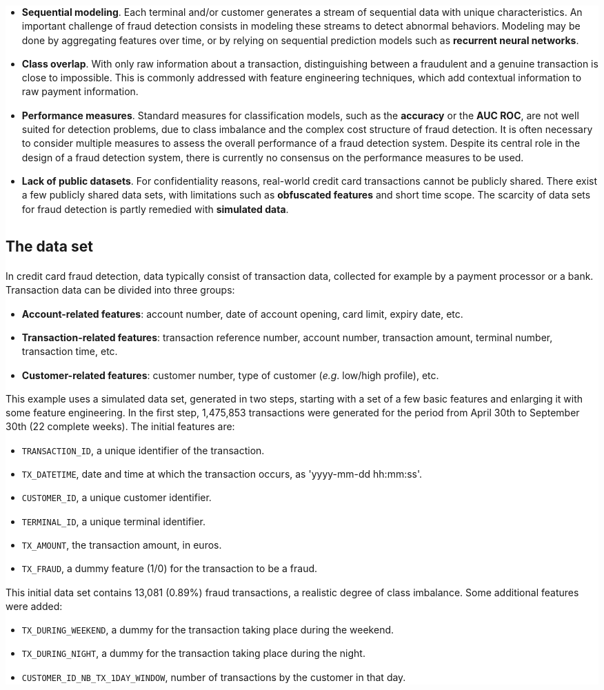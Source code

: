 * **Sequential modeling**. Each terminal and/or customer generates a stream of sequential data with unique characteristics. An important challenge of fraud detection consists in modeling these streams to detect abnormal behaviors. Modeling may be done by aggregating features over time, or by relying on sequential prediction models such as **recurrent neural networks**.

* **Class overlap**. With only raw information about a transaction, distinguishing between a fraudulent and a genuine transaction is close to impossible. This is commonly addressed with feature engineering techniques, which add contextual information to raw payment information.

* **Performance measures**. Standard measures for classification models, such as the **accuracy** or the **AUC ROC**, are not well suited for detection problems, due to class imbalance and the complex cost structure of fraud detection. It is often necessary to consider multiple measures to assess the overall performance of a fraud detection system. Despite its central role in the design of a fraud detection system, there is currently no consensus on the performance measures to be used.

* **Lack of public datasets**. For confidentiality reasons, real-world credit card transactions cannot be publicly shared. There exist a few publicly shared data sets, with limitations such as **obfuscated features** and short time scope. The scarcity of data sets for fraud detection is partly remedied with **simulated data**.

## The data set

In credit card fraud detection, data typically consist of transaction data, collected for example by a payment processor or a bank. Transaction data can be divided into three groups:

* **Account-related features**: account number, date of account opening, card limit, expiry date, etc.

* **Transaction-related features**: transaction reference number, account number, transaction amount, terminal number, transaction time, etc. 

* **Customer-related features**: customer number, type of customer (*e.g*. low/high profile), etc.

This example uses a simulated data set, generated in two steps, starting with a set of a few basic features and enlarging it with some feature engineering. In the first step, 1,475,853 transactions were generated for the period from April 30th to September 30th (22 complete weeks). The initial features are:

* `TRANSACTION_ID`, a unique identifier of the transaction.

* `TX_DATETIME`, date and time at which the transaction occurs, as 'yyyy-mm-dd hh:mm:ss'.

* `CUSTOMER_ID`, a unique customer identifier.

* `TERMINAL_ID`, a unique terminal identifier.

* `TX_AMOUNT`, the transaction amount, in euros.

* `TX_FRAUD`, a dummy feature (1/0) for the transaction to be a fraud.

This initial data set contains 13,081 (0.89%) fraud transactions, a realistic degree of class imbalance. Some additional features were added:

* `TX_DURING_WEEKEND`, a dummy for the transaction taking place during the weekend.

* `TX_DURING_NIGHT`, a dummy for the transaction taking place during the night.

* `CUSTOMER_ID_NB_TX_1DAY_WINDOW`, number of transactions by the customer in that day.
